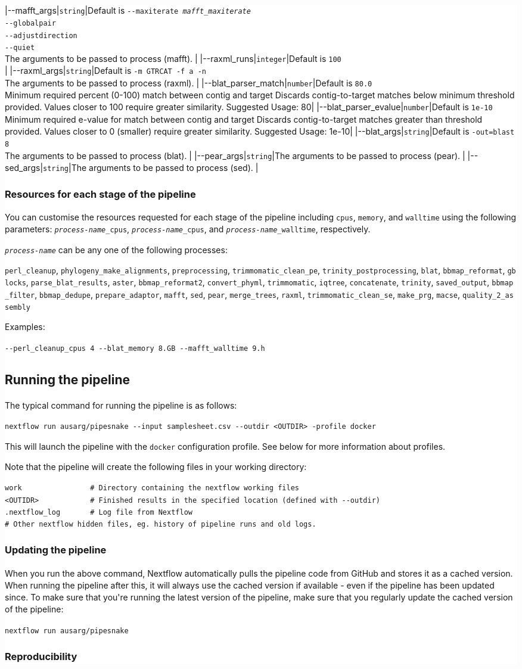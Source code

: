 |--mafft_args|`string`|Default is `--maxiterate `*`mafft_maxiterate`* <br /> `--globalpair` <br /> `--adjustdirection` <br /> `--quiet ` <br/>The arguments to be passed to process (mafft). |
|--raxml_runs|`integer`|Default is `100` <br/> |
|--raxml_args|`string`|Default is `-m GTRCAT -f a -n` <br/>The arguments to be passed to process (raxml). |
|--blat_parser_match|`number`|Default is `80.0` <br/>Minimum required percent (0-100) match between contig and target Discards contig-to-target matches below minimum threshold provided. Values closer to 100 require greater similarity. Suggested Usage: 80|
|--blat_parser_evalue|`number`|Default is `1e-10` <br/>Minimum required e-value for match between contig and target Discards contig-to-target matches greater than threshold provided. Values closer to 0 (smaller) require greater similarity. Suggested Usage: 1e-10|
|--blat_args|`string`|Default is `-out=blast8` <br/>The arguments to be passed to process (blat). |
|--pear_args|`string`|The arguments to be passed to process (pear). |
|--sed_args|`string`|The arguments to be passed to process (sed). |


### Resources for each stage of the pipeline

You can customise the resources requested for each stage of the pipeline including `cpus`, `memory`, and `walltime` using the following parameters: *`process-name`*`_cpus`, *`process-name`*`_cpus`, and *`process-name`*`_walltime`, respectively.

*`process-name`* can be any one of the following processes:

`perl_cleanup`, `phylogeny_make_alignments`, `preprocessing`, `trimmomatic_clean_pe`, `trinity_postprocessing`, `blat`, `bbmap_reformat`, `gblocks`, `parse_blat_results`, `aster`, `bbmap_reformat2`, `convert_phyml`, `trimmomatic`, `iqtree`, `concatenate`, `trinity`, `saved_output`, `bbmap_filter`, `bbmap_dedupe`, `prepare_adaptor`, `mafft`, `sed`, `pear`, `merge_trees`, `raxml`, `trimmomatic_clean_se`, `make_prg`, `macse`, `quality_2_assembly`


Examples:

`--perl_cleanup_cpus 4 --blat_memory 8.GB --mafft_walltime 9.h`



## Running the pipeline

The typical command for running the pipeline is as follows:

```console
nextflow run ausarg/pipesnake --input samplesheet.csv --outdir <OUTDIR> -profile docker
```

This will launch the pipeline with the `docker` configuration profile. See below for more information about profiles.

Note that the pipeline will create the following files in your working directory:

```console
work                # Directory containing the nextflow working files
<OUTIDR>            # Finished results in the specified location (defined with --outdir)
.nextflow_log       # Log file from Nextflow
# Other nextflow hidden files, eg. history of pipeline runs and old logs.
```

### Updating the pipeline

When you run the above command, Nextflow automatically pulls the pipeline code from GitHub and stores it as a cached version. When running the pipeline after this, it will always use the cached version if available - even if the pipeline has been updated since. To make sure that you're running the latest version of the pipeline, make sure that you regularly update the cached version of the pipeline:

```console
nextflow run ausarg/pipesnake
```

### Reproducibility
